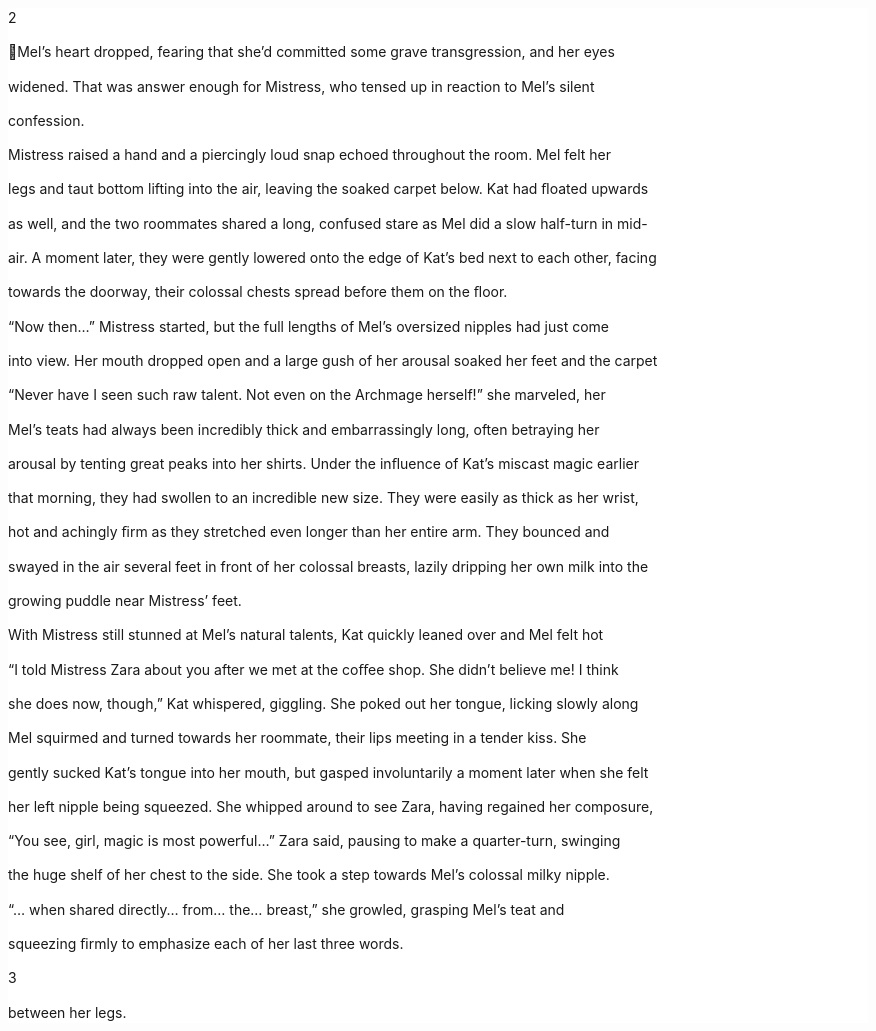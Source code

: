 2

Mel’s heart dropped, fearing that she’d committed some grave transgression, and her eyes 

widened. That was answer enough for Mistress, who tensed up in reaction to Mel’s silent 

confession. 


Mistress raised a hand and a piercingly loud snap echoed throughout the room. Mel felt her 

legs and taut bottom lifting into the air, leaving the soaked carpet below. Kat had ﬂoated upwards 

as well, and the two roommates shared a long, confused stare as Mel did a slow half-turn in mid-

air. A moment later, they were gently lowered onto the edge of Kat’s bed next to each other, facing 

towards the doorway, their colossal chests spread before them on the ﬂoor.


“Now then…” Mistress started, but the full lengths of Mel’s oversized nipples had just come 

into view. Her mouth dropped open and a large gush of her arousal soaked her feet and the carpet 

“Never have I seen such raw talent. Not even on the Archmage herself!” she marveled, her 

Mel’s teats had always been incredibly thick and embarrassingly long, often betraying her 

arousal by tenting great peaks into her shirts. Under the inﬂuence of Kat’s miscast magic earlier 

that morning, they had swollen to an incredible new size. They were easily as thick as her wrist, 

hot and achingly ﬁrm as they stretched even longer than her entire arm. They bounced and 

swayed in the air several feet in front of her colossal breasts, lazily dripping her own milk into the 

growing puddle near Mistress’ feet.


With Mistress still stunned at Mel’s natural talents, Kat quickly leaned over and Mel felt hot 

“I told Mistress Zara about you after we met at the coﬀee shop. She didn’t believe me! I think 

she does now, though,” Kat whispered, giggling. She poked out her tongue, licking slowly along 

Mel squirmed and turned towards her roommate, their lips meeting in a tender kiss. She 

gently sucked Kat’s tongue into her mouth, but gasped involuntarily a moment later when she felt 

her left nipple being squeezed. She whipped around to see Zara, having regained her composure, 

“You see, girl, magic is most powerful…” Zara said, pausing to make a quarter-turn, swinging 

the huge shelf of her chest to the side. She took a step towards Mel’s colossal milky nipple.


“… when shared directly… from… the… breast,” she growled, grasping Mel’s teat and 

squeezing ﬁrmly to emphasize each of her last three words.


3

between her legs.

